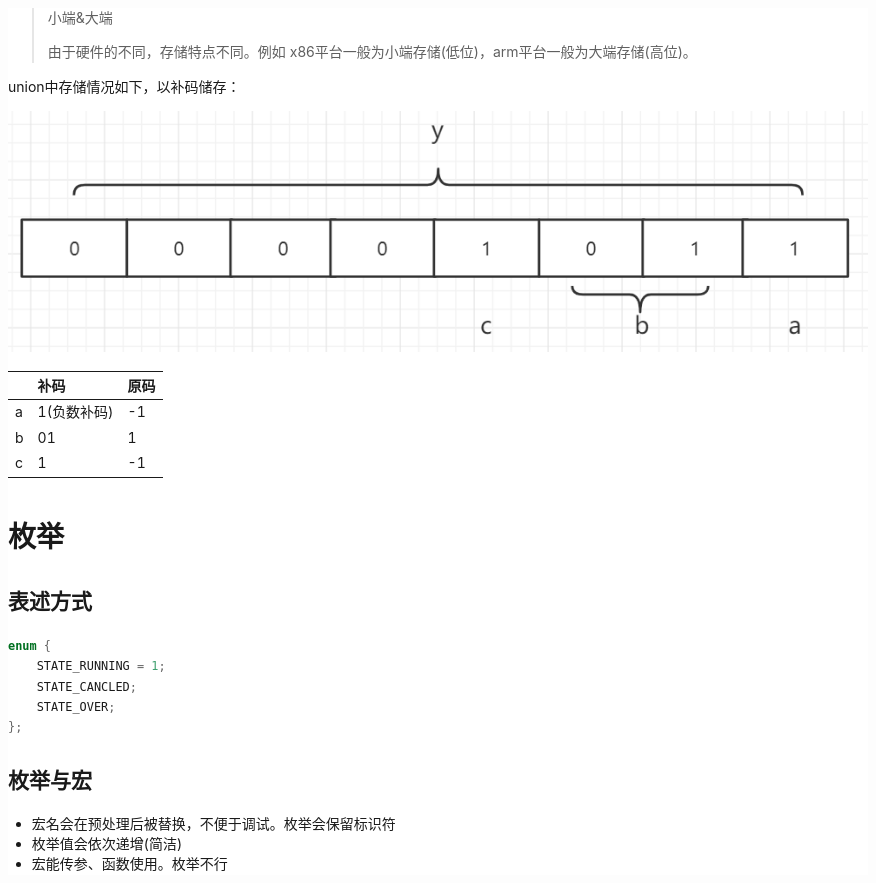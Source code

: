 > 小端&大端
> 
> 由于硬件的不同，存储特点不同。例如 x86平台一般为小端存储(低位)，arm平台一般为大端存储(高位)。

union中存储情况如下，以补码储存：

![image-20220710121519492](https://raw.githubusercontent.com/Wang-Kang711/Image/main/common/202207101215536.png)

|     | 补码      | 原码  |
| --- |:------- | --- |
| a   | 1(负数补码) | -1  |
| b   | 01      | 1   |
| c   | 1       | -1  |

# 枚举

## 表述方式

```c
enum {
    STATE_RUNNING = 1;
    STATE_CANCLED;
    STATE_OVER;
};
```

## 枚举与宏

- 宏名会在预处理后被替换，不便于调试。枚举会保留标识符
- 枚举值会依次递增(简洁)
- 宏能传参、函数使用。枚举不行